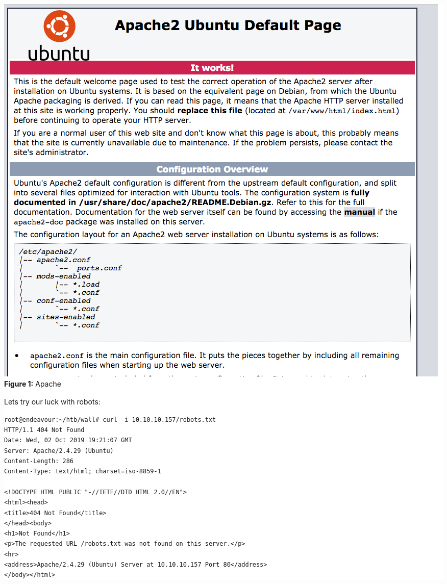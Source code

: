 ![Apache](./images/apache.png)
**Figure 1:** Apache

Lets try our luck with robots:

```console
root@endeavour:~/htb/wall# curl -i 10.10.10.157/robots.txt
HTTP/1.1 404 Not Found
Date: Wed, 02 Oct 2019 19:21:07 GMT
Server: Apache/2.4.29 (Ubuntu)
Content-Length: 286
Content-Type: text/html; charset=iso-8859-1

<!DOCTYPE HTML PUBLIC "-//IETF//DTD HTML 2.0//EN">
<html><head>
<title>404 Not Found</title>
</head><body>
<h1>Not Found</h1>
<p>The requested URL /robots.txt was not found on this server.</p>
<hr>
<address>Apache/2.4.29 (Ubuntu) Server at 10.10.10.157 Port 80</address>
</body></html>
```
